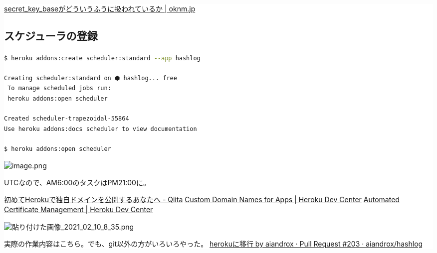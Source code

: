 [secret\_key\_baseがどういうふうに扱われているか \| oknm\.jp](https://oknm.jp/posts/9e030108704dc3d1e36743051934126c52ae2e2d)


## スケジューラの登録

```sh
$ heroku addons:create scheduler:standard --app hashlog

Creating scheduler:standard on ⬢ hashlog... free
 To manage scheduled jobs run:
 heroku addons:open scheduler

Created scheduler-trapezoidal-55864
Use heroku addons:docs scheduler to view documentation

$ heroku addons:open scheduler
```

![image.png](https://qiita-image-store.s3.ap-northeast-1.amazonaws.com/0/322882/07e6ea3a-9b96-7b9a-a8f0-86fff096fdf3.png)

UTCなので、AM6:00のタスクはPM21:00に。


[初めてHerokuで独自ドメインを公開するあなたへ \- Qiita](https://qiita.com/kenjikatooo/items/07c3d911210a4ca96781)
[Custom Domain Names for Apps \| Heroku Dev Center](https://devcenter.heroku.com/articles/custom-domains)
[Automated Certificate Management \| Heroku Dev Center](https://devcenter.heroku.com/articles/automated-certificate-management#view-your-certificate-status)

![貼り付けた画像_2021_02_10_8_35.png](https://qiita-image-store.s3.ap-northeast-1.amazonaws.com/0/322882/6bf191f7-8e5e-d640-7429-c3fcd4819581.png)


実際の作業内容はこちら。でも、git以外の方がいろいろやった。
[herokuに移行 by aiandrox · Pull Request \#203 · aiandrox/hashlog](https://github.com/aiandrox/hashlog/pull/203)
